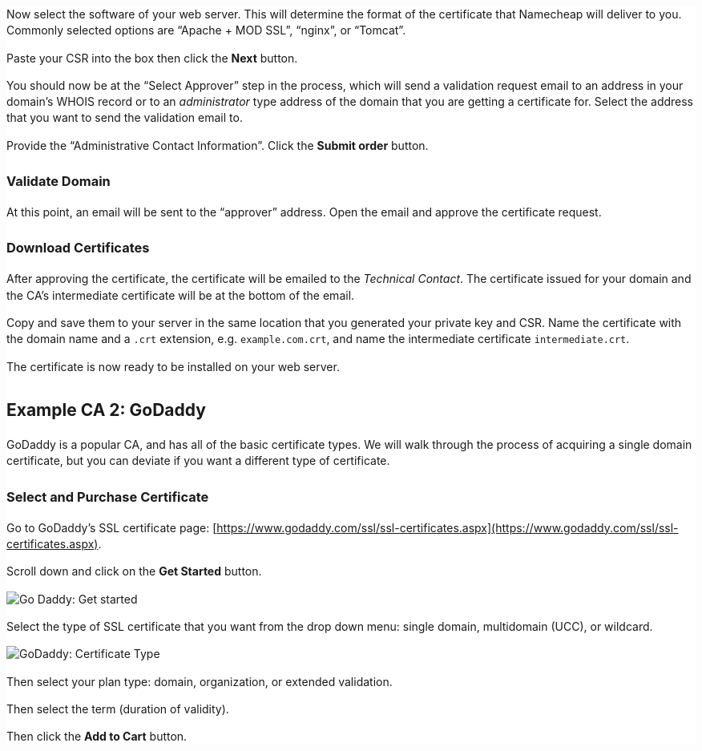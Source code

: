 Now select the software of your web server. This will determine the format of the certificate that Namecheap will deliver to you. Commonly selected options are “Apache + MOD SSL”, “nginx”, or “Tomcat”.

Paste your CSR into the box then click the **Next** button.

You should now be at the “Select Approver” step in the process, which will send a validation request email to an address in your domain’s WHOIS record or to an _administrator_ type address of the domain that you are getting a certificate for. Select the address that you want to send the validation email to.

Provide the “Administrative Contact Information”. Click the **Submit order** button.

### Validate Domain

At this point, an email will be sent to the “approver” address. Open the email and approve the certificate request.

### Download Certificates

After approving the certificate, the certificate will be emailed to the _Technical Contact_. The certificate issued for your domain and the CA’s intermediate certificate will be at the bottom of the email.

Copy and save them to your server in the same location that you generated your private key and CSR. Name the certificate with the domain name and a `.crt` extension, e.g. `example.com.crt`, and name the intermediate certificate `intermediate.crt`.

The certificate is now ready to be installed on your web server.

## Example CA 2: GoDaddy

GoDaddy is a popular CA, and has all of the basic certificate types. We will walk through the process of acquiring a single domain certificate, but you can deviate if you want a different type of certificate.

### Select and Purchase Certificate

Go to GoDaddy’s SSL certificate page: [https://www.godaddy.com/ssl/ssl-certificates.aspx](https://www.godaddy.com/ssl/ssl-certificates.aspx).

Scroll down and click on the **Get Started** button.

![Go Daddy: Get started](https://raw.githubusercontent.com/opendocs-md/do-tutorials-images/master/img/ssl/godaddy-getstarted.png)

Select the type of SSL certificate that you want from the drop down menu: single domain, multidomain (UCC), or wildcard.

![GoDaddy: Certificate Type](https://raw.githubusercontent.com/opendocs-md/do-tutorials-images/master/img/ssl/godaddy-certtype.png)

Then select your plan type: domain, organization, or extended validation.

Then select the term (duration of validity).

Then click the **Add to Cart** button.
